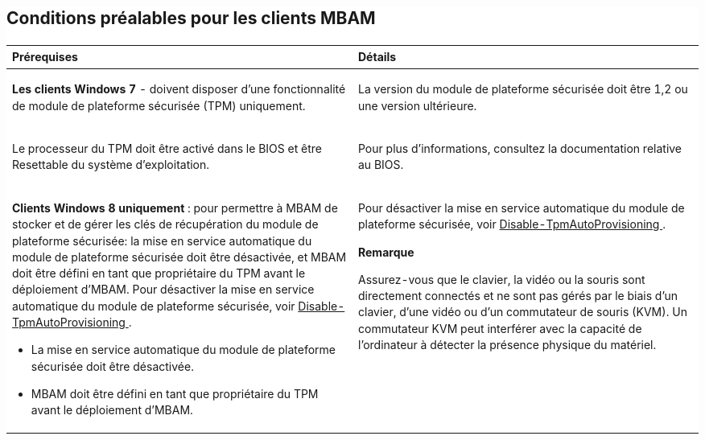 

## Conditions préalables pour les clients MBAM


<table>
<colgroup>
<col width="50%" />
<col width="50%" />
</colgroup>
<thead>
<tr class="header">
<th align="left">Prérequises</th>
<th align="left">Détails</th>
</tr>
</thead>
<tbody>
<tr class="odd">
<td align="left"><p><strong>Les clients Windows 7 </strong> - doivent disposer d’une fonctionnalité de module de plateforme sécurisée (TPM) uniquement.</p></td>
<td align="left"><p>La version du module de plateforme sécurisée doit être 1,2 ou une version ultérieure.</p></td>
</tr>
<tr class="even">
<td align="left"><p>Le processeur du TPM doit être activé dans le BIOS et être Resettable du système d’exploitation.</p></td>
<td align="left"><p>Pour plus d’informations, consultez la documentation relative au BIOS.</p></td>
</tr>
<tr class="odd">
<td align="left"><p><strong>Clients Windows 8 uniquement </strong> : pour permettre à MBAM de stocker et de gérer les clés de récupération du module de plateforme sécurisée: la mise en service automatique du module de plateforme sécurisée doit être désactivée, et MBAM doit être défini en tant que propriétaire du TPM avant le déploiement d’MBAM. Pour désactiver la mise en service automatique du module de plateforme sécurisée, voir <a href="https://go.microsoft.com/fwlink/?LinkId=286468" data-raw-source="[Disable-TpmAutoProvisioning](https://go.microsoft.com/fwlink/?LinkId=286468)"> Disable-TpmAutoProvisioning </a> .</p>
<ul>
<li><p>La mise en service automatique du module de plateforme sécurisée doit être désactivée.</p></li>
<li><p>MBAM doit être défini en tant que propriétaire du TPM avant le déploiement d’MBAM.</p></li>
</ul></td>
<td align="left"><p>Pour désactiver la mise en service automatique du module de plateforme sécurisée, voir <a href="https://go.microsoft.com/fwlink/?LinkId=286468" data-raw-source="[Disable-TpmAutoProvisioning](https://go.microsoft.com/fwlink/?LinkId=286468)"> Disable-TpmAutoProvisioning </a> .</p>
<div class="alert">
<strong>Remarque</strong><br/><p>Assurez-vous que le clavier, la vidéo ou la souris sont directement connectés et ne sont pas gérés par le biais d’un clavier, d’une vidéo ou d’un commutateur de souris (KVM). Un commutateur KVM peut interférer avec la capacité de l’ordinateur à détecter la présence physique du matériel.</p>
</div>
<div>
